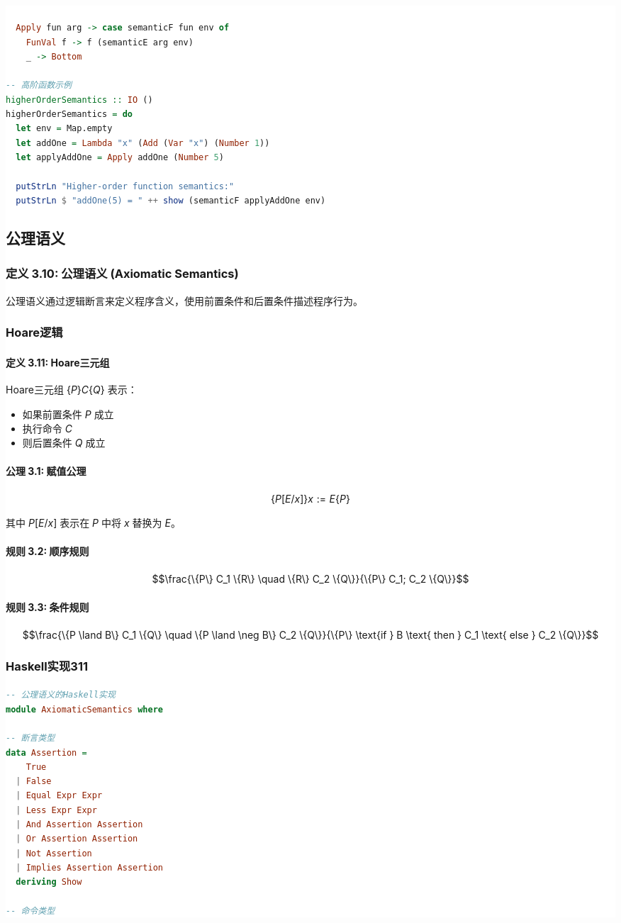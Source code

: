 ```haskell
  
  Apply fun arg -> case semanticF fun env of
    FunVal f -> f (semanticE arg env)
    _ -> Bottom

-- 高阶函数示例
higherOrderSemantics :: IO ()
higherOrderSemantics = do
  let env = Map.empty
  let addOne = Lambda "x" (Add (Var "x") (Number 1))
  let applyAddOne = Apply addOne (Number 5)
  
  putStrLn "Higher-order function semantics:"
  putStrLn $ "addOne(5) = " ++ show (semanticF applyAddOne env)
```

## 公理语义

### 定义 3.10: 公理语义 (Axiomatic Semantics)

公理语义通过逻辑断言来定义程序含义，使用前置条件和后置条件描述程序行为。

### Hoare逻辑

#### 定义 3.11: Hoare三元组

Hoare三元组 $\{P\} C \{Q\}$ 表示：

- 如果前置条件 $P$ 成立
- 执行命令 $C$
- 则后置条件 $Q$ 成立

#### 公理 3.1: 赋值公理

$$\{P[E/x]\} x := E \{P\}$$

其中 $P[E/x]$ 表示在 $P$ 中将 $x$ 替换为 $E$。

#### 规则 3.2: 顺序规则

$$\frac{\{P\} C_1 \{R\} \quad \{R\} C_2 \{Q\}}{\{P\} C_1; C_2 \{Q\}}$$

#### 规则 3.3: 条件规则

$$\frac{\{P \land B\} C_1 \{Q\} \quad \{P \land \neg B\} C_2 \{Q\}}{\{P\} \text{if } B \text{ then } C_1 \text{ else } C_2 \{Q\}}$$

### Haskell实现311

```haskell
-- 公理语义的Haskell实现
module AxiomaticSemantics where

-- 断言类型
data Assertion = 
    True
  | False
  | Equal Expr Expr
  | Less Expr Expr
  | And Assertion Assertion
  | Or Assertion Assertion
  | Not Assertion
  | Implies Assertion Assertion
  deriving Show

-- 命令类型
```